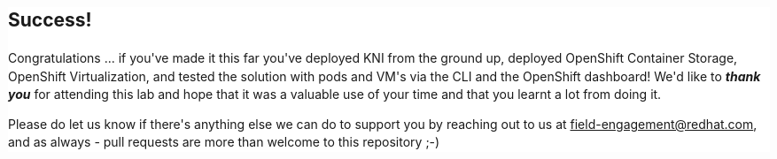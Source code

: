 ## Success!

Congratulations ... if you've made it this far you've deployed KNI from the ground up, deployed OpenShift Container Storage, OpenShift Virtualization, and tested the solution with pods and VM's via the CLI and the OpenShift dashboard! We'd like to ***thank you*** for attending this lab and hope that it was a valuable use of your time and that you learnt a lot from doing it.

Please do let us know if there's anything else we can do to support you by reaching out to us at [field-engagement@redhat.com](mailto:field-engagement@redhat.com), and as always - pull requests are more than welcome to this repository ;-)

